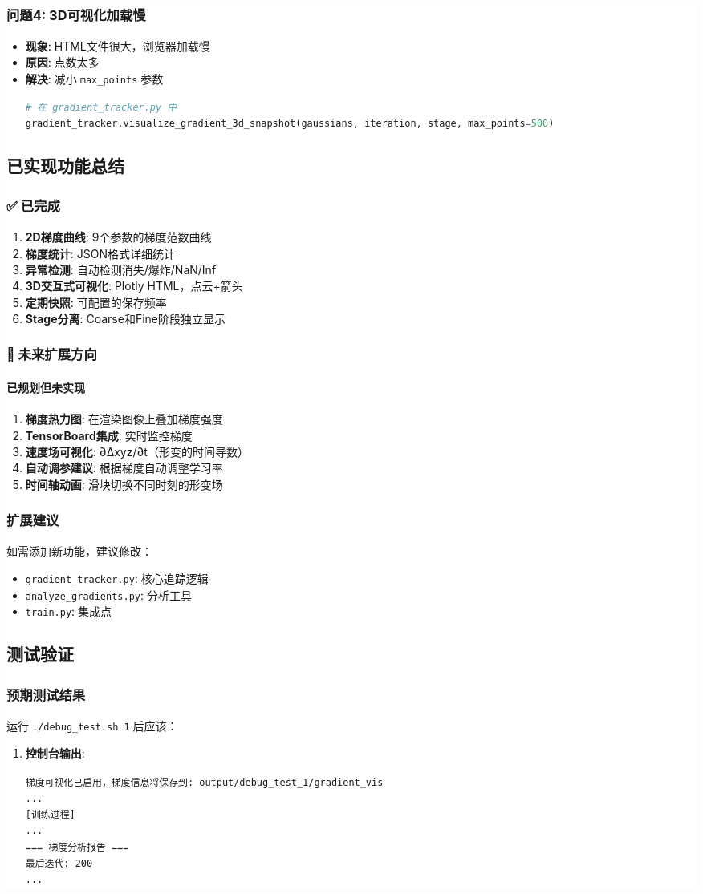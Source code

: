 ### 问题4: 3D可视化加载慢
- **现象**: HTML文件很大，浏览器加载慢
- **原因**: 点数太多
- **解决**: 减小 `max_points` 参数
  ```python
  # 在 gradient_tracker.py 中
  gradient_tracker.visualize_gradient_3d_snapshot(gaussians, iteration, stage, max_points=500)
  ```

## 已实现功能总结

### ✅ 已完成
1. **2D梯度曲线**: 9个参数的梯度范数曲线
2. **梯度统计**: JSON格式详细统计
3. **异常检测**: 自动检测消失/爆炸/NaN/Inf
4. **3D交互式可视化**: Plotly HTML，点云+箭头
5. **定期快照**: 可配置的保存频率
6. **Stage分离**: Coarse和Fine阶段独立显示

### 🔮 未来扩展方向

#### 已规划但未实现
1. **梯度热力图**: 在渲染图像上叠加梯度强度
2. **TensorBoard集成**: 实时监控梯度
3. **速度场可视化**: ∂Δxyz/∂t（形变的时间导数）
4. **自动调参建议**: 根据梯度自动调整学习率
5. **时间轴动画**: 滑块切换不同时刻的形变场

### 扩展建议

如需添加新功能，建议修改：
- `gradient_tracker.py`: 核心追踪逻辑
- `analyze_gradients.py`: 分析工具
- `train.py`: 集成点

## 测试验证

### 预期测试结果

运行 `./debug_test.sh 1` 后应该：

1. **控制台输出**:
   ```
   梯度可视化已启用，梯度信息将保存到: output/debug_test_1/gradient_vis
   ...
   [训练过程]
   ...
   === 梯度分析报告 ===
   最后迭代: 200
   ...
   ```
